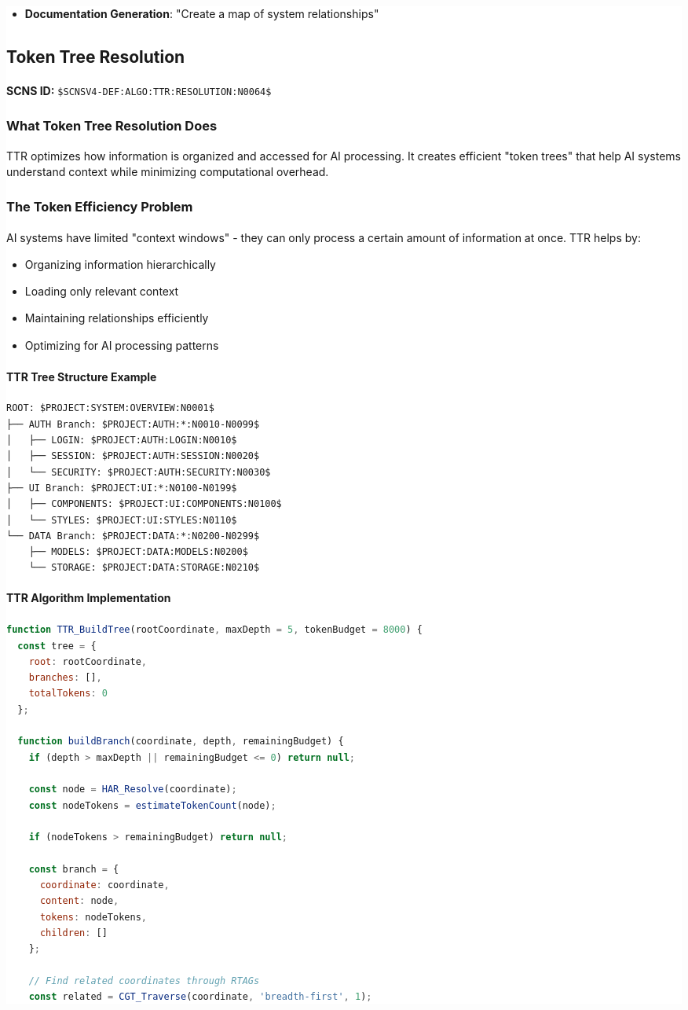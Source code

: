 - **Documentation Generation**: "Create a map of system relationships"

## Token Tree Resolution

**SCNS ID:** `$SCNSV4-DEF:ALGO:TTR:RESOLUTION:N0064$`

### What Token Tree Resolution Does

TTR optimizes how information is organized and accessed for AI processing. It creates efficient "token trees" that help AI systems understand context while minimizing computational overhead.

### The Token Efficiency Problem

AI systems have limited "context windows" - they can only process a certain amount of information at once. TTR helps by:

- Organizing information hierarchically
  
- Loading only relevant context
  
- Maintaining relationships efficiently
  
- Optimizing for AI processing patterns

#### TTR Tree Structure Example

```
ROOT: $PROJECT:SYSTEM:OVERVIEW:N0001$
├── AUTH Branch: $PROJECT:AUTH:*:N0010-N0099$
│   ├── LOGIN: $PROJECT:AUTH:LOGIN:N0010$
│   ├── SESSION: $PROJECT:AUTH:SESSION:N0020$
│   └── SECURITY: $PROJECT:AUTH:SECURITY:N0030$
├── UI Branch: $PROJECT:UI:*:N0100-N0199$
│   ├── COMPONENTS: $PROJECT:UI:COMPONENTS:N0100$
│   └── STYLES: $PROJECT:UI:STYLES:N0110$
└── DATA Branch: $PROJECT:DATA:*:N0200-N0299$
    ├── MODELS: $PROJECT:DATA:MODELS:N0200$
    └── STORAGE: $PROJECT:DATA:STORAGE:N0210$
```

#### TTR Algorithm Implementation

```javascript
function TTR_BuildTree(rootCoordinate, maxDepth = 5, tokenBudget = 8000) {
  const tree = {
    root: rootCoordinate,
    branches: [],
    totalTokens: 0
  };
  
  function buildBranch(coordinate, depth, remainingBudget) {
    if (depth > maxDepth || remainingBudget <= 0) return null;
    
    const node = HAR_Resolve(coordinate);
    const nodeTokens = estimateTokenCount(node);
    
    if (nodeTokens > remainingBudget) return null;
    
    const branch = {
      coordinate: coordinate,
      content: node,
      tokens: nodeTokens,
      children: []
    };
    
    // Find related coordinates through RTAGs
    const related = CGT_Traverse(coordinate, 'breadth-first', 1);
```